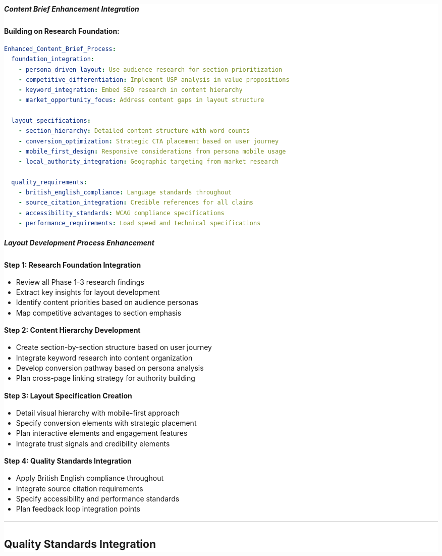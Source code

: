 ##### Content Brief Enhancement Integration
**Building on Research Foundation:**

```yaml
Enhanced_Content_Brief_Process:
  foundation_integration:
    - persona_driven_layout: Use audience research for section prioritization
    - competitive_differentiation: Implement USP analysis in value propositions
    - keyword_integration: Embed SEO research in content hierarchy
    - market_opportunity_focus: Address content gaps in layout structure

  layout_specifications:
    - section_hierarchy: Detailed content structure with word counts
    - conversion_optimization: Strategic CTA placement based on user journey
    - mobile_first_design: Responsive considerations from persona mobile usage
    - local_authority_integration: Geographic targeting from market research

  quality_requirements:
    - british_english_compliance: Language standards throughout
    - source_citation_integration: Credible references for all claims
    - accessibility_standards: WCAG compliance specifications
    - performance_requirements: Load speed and technical specifications
```

##### Layout Development Process Enhancement

**Step 1: Research Foundation Integration**
- Review all Phase 1-3 research findings
- Extract key insights for layout development
- Identify content priorities based on audience personas
- Map competitive advantages to section emphasis

**Step 2: Content Hierarchy Development**
- Create section-by-section structure based on user journey
- Integrate keyword research into content organization
- Develop conversion pathway based on persona analysis
- Plan cross-page linking strategy for authority building

**Step 3: Layout Specification Creation**
- Detail visual hierarchy with mobile-first approach
- Specify conversion elements with strategic placement
- Plan interactive elements and engagement features
- Integrate trust signals and credibility elements

**Step 4: Quality Standards Integration**
- Apply British English compliance throughout
- Integrate source citation requirements
- Specify accessibility and performance standards
- Plan feedback loop integration points

---

## Quality Standards Integration
